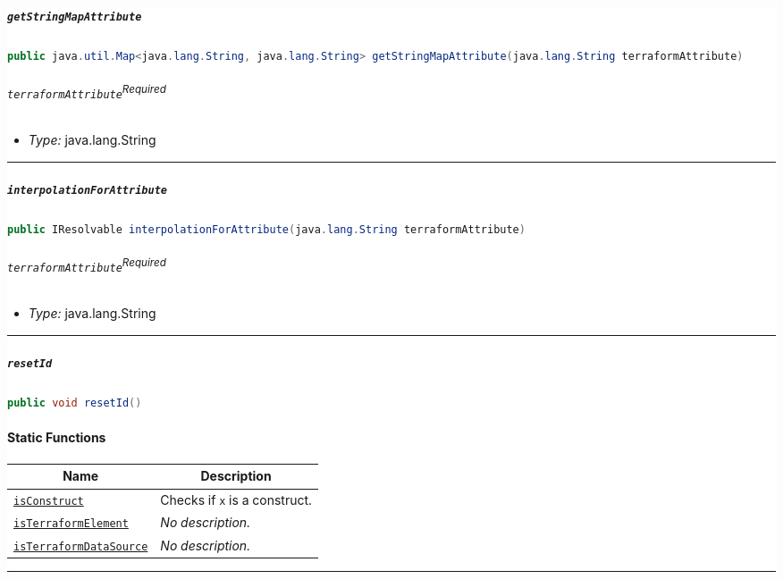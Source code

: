 
##### `getStringMapAttribute` <a name="getStringMapAttribute" id="@cdktf/provider-mongodbatlas.dataMongodbatlasCloudBackupSnapshot.DataMongodbatlasCloudBackupSnapshot.getStringMapAttribute"></a>

```java
public java.util.Map<java.lang.String, java.lang.String> getStringMapAttribute(java.lang.String terraformAttribute)
```

###### `terraformAttribute`<sup>Required</sup> <a name="terraformAttribute" id="@cdktf/provider-mongodbatlas.dataMongodbatlasCloudBackupSnapshot.DataMongodbatlasCloudBackupSnapshot.getStringMapAttribute.parameter.terraformAttribute"></a>

- *Type:* java.lang.String

---

##### `interpolationForAttribute` <a name="interpolationForAttribute" id="@cdktf/provider-mongodbatlas.dataMongodbatlasCloudBackupSnapshot.DataMongodbatlasCloudBackupSnapshot.interpolationForAttribute"></a>

```java
public IResolvable interpolationForAttribute(java.lang.String terraformAttribute)
```

###### `terraformAttribute`<sup>Required</sup> <a name="terraformAttribute" id="@cdktf/provider-mongodbatlas.dataMongodbatlasCloudBackupSnapshot.DataMongodbatlasCloudBackupSnapshot.interpolationForAttribute.parameter.terraformAttribute"></a>

- *Type:* java.lang.String

---

##### `resetId` <a name="resetId" id="@cdktf/provider-mongodbatlas.dataMongodbatlasCloudBackupSnapshot.DataMongodbatlasCloudBackupSnapshot.resetId"></a>

```java
public void resetId()
```

#### Static Functions <a name="Static Functions" id="Static Functions"></a>

| **Name** | **Description** |
| --- | --- |
| <code><a href="#@cdktf/provider-mongodbatlas.dataMongodbatlasCloudBackupSnapshot.DataMongodbatlasCloudBackupSnapshot.isConstruct">isConstruct</a></code> | Checks if `x` is a construct. |
| <code><a href="#@cdktf/provider-mongodbatlas.dataMongodbatlasCloudBackupSnapshot.DataMongodbatlasCloudBackupSnapshot.isTerraformElement">isTerraformElement</a></code> | *No description.* |
| <code><a href="#@cdktf/provider-mongodbatlas.dataMongodbatlasCloudBackupSnapshot.DataMongodbatlasCloudBackupSnapshot.isTerraformDataSource">isTerraformDataSource</a></code> | *No description.* |

---